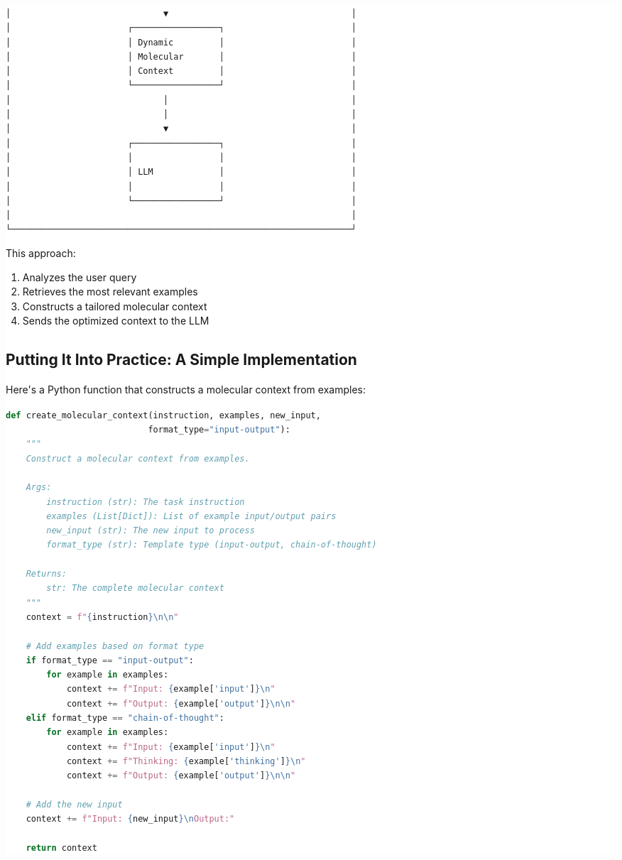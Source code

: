 ```
│                              ▼                                    │
│                       ┌─────────────────┐                         │
│                       │ Dynamic         │                         │
│                       │ Molecular       │                         │
│                       │ Context         │                         │
│                       └─────────────────┘                         │
│                              │                                    │
│                              │                                    │
│                              ▼                                    │
│                       ┌─────────────────┐                         │
│                       │                 │                         │
│                       │ LLM             │                         │
│                       │                 │                         │
│                       └─────────────────┘                         │
│                                                                   │
└───────────────────────────────────────────────────────────────────┘
```

This approach:
1. Analyzes the user query
2. Retrieves the most relevant examples
3. Constructs a tailored molecular context
4. Sends the optimized context to the LLM

## Putting It Into Practice: A Simple Implementation

Here's a Python function that constructs a molecular context from examples:

```python
def create_molecular_context(instruction, examples, new_input, 
                            format_type="input-output"):
    """
    Construct a molecular context from examples.
    
    Args:
        instruction (str): The task instruction
        examples (List[Dict]): List of example input/output pairs
        new_input (str): The new input to process
        format_type (str): Template type (input-output, chain-of-thought)
    
    Returns:
        str: The complete molecular context
    """
    context = f"{instruction}\n\n"
    
    # Add examples based on format type
    if format_type == "input-output":
        for example in examples:
            context += f"Input: {example['input']}\n"
            context += f"Output: {example['output']}\n\n"
    elif format_type == "chain-of-thought":
        for example in examples:
            context += f"Input: {example['input']}\n"
            context += f"Thinking: {example['thinking']}\n"
            context += f"Output: {example['output']}\n\n"
    
    # Add the new input
    context += f"Input: {new_input}\nOutput:"
    
    return context
```
